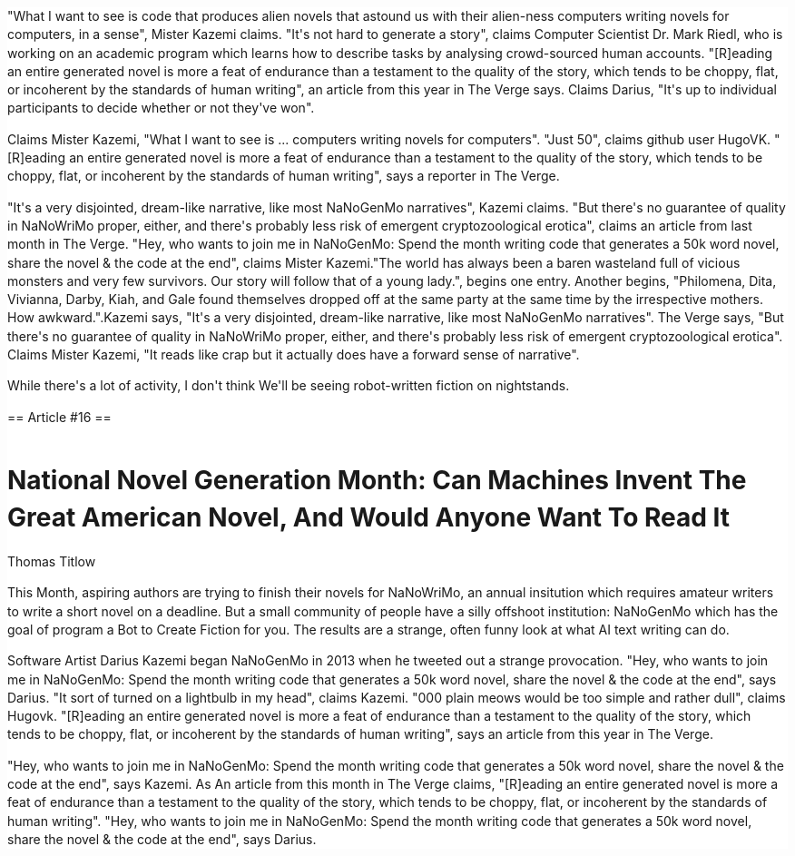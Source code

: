 "What I want to see is code that produces alien novels that astound us with their alien-ness computers writing novels for computers, in a sense", Mister Kazemi claims. "It's not hard to generate a story", claims Computer Scientist Dr. Mark Riedl, who is working on an academic program which learns how to describe tasks by analysing crowd-sourced human accounts. "[R]eading an entire generated novel is more a feat of endurance than a testament to the quality of the story, which tends to be choppy, flat, or incoherent by the standards of human writing", an article from this year in The Verge says.  Claims Darius, "It's up to individual participants to decide whether or not they've won".

Claims Mister Kazemi, "What I want to see is ... computers writing novels for computers". "Just 50", claims github user HugoVK. "[R]eading an entire generated novel is more a feat of endurance than a testament to the quality of the story, which tends to be choppy, flat, or incoherent by the standards of human writing", says  a reporter in The Verge.

"It's a very disjointed, dream-like narrative, like most NaNoGenMo narratives", Kazemi claims. "But there's no guarantee of quality in NaNoWriMo proper, either, and there's probably less risk of emergent cryptozoological erotica", claims  an article from last month in The Verge. "Hey, who wants to join me in NaNoGenMo: Spend the month writing code that generates a 50k word novel, share the novel & the code at the end", claims Mister Kazemi."The world has always been a baren wasteland full of vicious monsters and very few survivors. Our story will follow that of a young lady.", begins one entry. Another begins, "Philomena, Dita, Vivianna, Darby, Kiah, and Gale found themselves dropped off at the same party at the same time by the irrespective mothers. How awkward.".Kazemi says, "It's a very disjointed, dream-like narrative, like most NaNoGenMo narratives". The Verge says, "But there's no guarantee of quality in NaNoWriMo proper, either, and there's probably less risk of emergent cryptozoological erotica". Claims Mister Kazemi, "It reads like crap but it actually does have a forward sense of narrative".

While there's a lot of activity, I don't think We'll be seeing robot-written fiction on nightstands.


== Article #16 ==


# National Novel Generation Month: Can Machines Invent The Great American Novel, And Would Anyone Want To Read It

Thomas Titlow

This Month, aspiring authors are trying to finish their novels for NaNoWriMo, an annual insitution which requires amateur writers to write a short novel on a deadline. But a small community of people have a silly offshoot institution: NaNoGenMo which has the goal of program a Bot to Create Fiction for you. The results are a strange, often funny look at what AI text writing can do.

Software Artist Darius Kazemi began NaNoGenMo in 2013 when he tweeted out a strange provocation. "Hey, who wants to join me in NaNoGenMo: Spend the month writing code that generates a 50k word novel, share the novel & the code at the end", says Darius. "It sort of turned on a lightbulb in my head", claims Kazemi. "000 plain meows would be too simple and rather dull", claims Hugovk. "[R]eading an entire generated novel is more a feat of endurance than a testament to the quality of the story, which tends to be choppy, flat, or incoherent by the standards of human writing", says  an article from this year in The Verge.

"Hey, who wants to join me in NaNoGenMo: Spend the month writing code that generates a 50k word novel, share the novel & the code at the end", says Kazemi. As An article from this month in The Verge claims, "[R]eading an entire generated novel is more a feat of endurance than a testament to the quality of the story, which tends to be choppy, flat, or incoherent by the standards of human writing". "Hey, who wants to join me in NaNoGenMo: Spend the month writing code that generates a 50k word novel, share the novel & the code at the end", says Darius.
